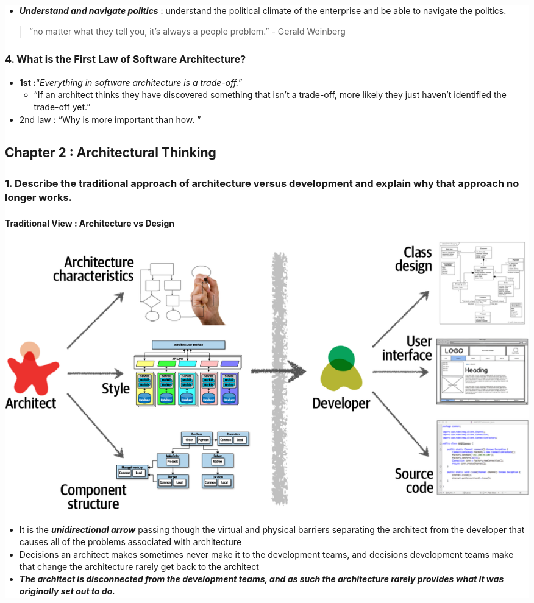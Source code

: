 * _**Understand and navigate politics**_ : understand the political climate of the enterprise and be able to navigate the politics.

> “no matter what they tell you, it’s always a people problem.” - Gerald Weinberg

### **4. What is the First Law of Software Architecture?**

* **1st :**“_Everything in software architecture is a trade-off._”
  * “If an architect thinks they have discovered something that isn’t a trade-off, more likely they just haven’t identified the trade-off yet.”
* 2nd law : “Why is more important than how. ”

## **Chapter 2 : Architectural Thinking**

### **1. Describe the traditional approach of architecture versus development and explain why that approach no longer works.**

#### **Traditional View : Architecture vs Design**

![](<../.gitbook/assets/image (400).png>)

* It is the _**unidirectional arrow**_ passing though the virtual and physical barriers separating the architect from the developer that causes all of the problems associated with architecture
* Decisions an architect makes sometimes never make it to the development teams, and decisions development teams make that change the architecture rarely get back to the architect
* _**The architect is disconnected from the development teams, and as such the architecture rarely provides what it was originally set out to do.**_
